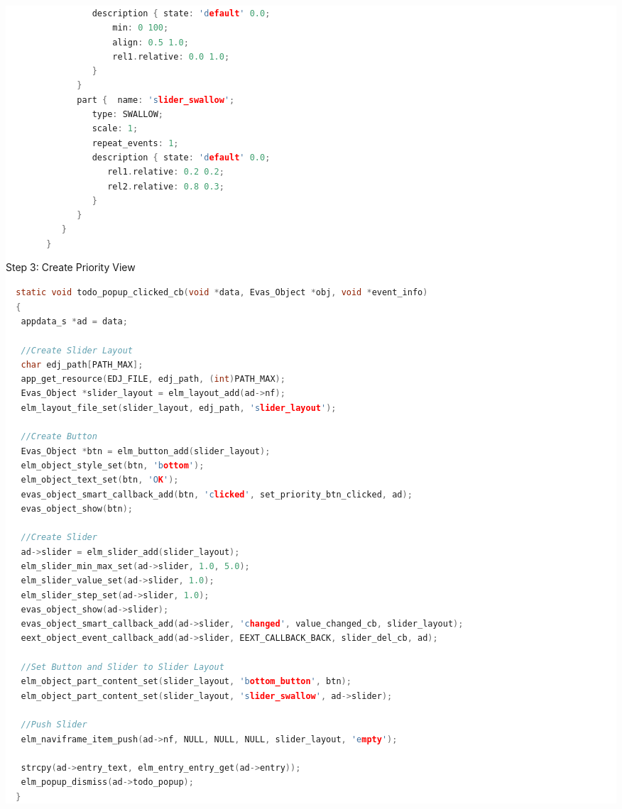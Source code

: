 ```c
                 description { state: 'default' 0.0;
                     min: 0 100;
                     align: 0.5 1.0;
                     rel1.relative: 0.0 1.0;
                 }
              }
              part {  name: 'slider_swallow';
                 type: SWALLOW;
                 scale: 1;
                 repeat_events: 1;
                 description { state: 'default' 0.0;
                    rel1.relative: 0.2 0.2;
                    rel2.relative: 0.8 0.3;
                 }
              }
           }
        }
```

Step 3: Create Priority View

```c
  static void todo_popup_clicked_cb(void *data, Evas_Object *obj, void *event_info)
  {
   appdata_s *ad = data;

   //Create Slider Layout
   char edj_path[PATH_MAX];
   app_get_resource(EDJ_FILE, edj_path, (int)PATH_MAX);
   Evas_Object *slider_layout = elm_layout_add(ad->nf);
   elm_layout_file_set(slider_layout, edj_path, 'slider_layout');

   //Create Button
   Evas_Object *btn = elm_button_add(slider_layout);
   elm_object_style_set(btn, 'bottom');
   elm_object_text_set(btn, 'OK');
   evas_object_smart_callback_add(btn, 'clicked', set_priority_btn_clicked, ad);
   evas_object_show(btn);

   //Create Slider
   ad->slider = elm_slider_add(slider_layout);
   elm_slider_min_max_set(ad->slider, 1.0, 5.0);
   elm_slider_value_set(ad->slider, 1.0);
   elm_slider_step_set(ad->slider, 1.0);
   evas_object_show(ad->slider);
   evas_object_smart_callback_add(ad->slider, 'changed', value_changed_cb, slider_layout);
   eext_object_event_callback_add(ad->slider, EEXT_CALLBACK_BACK, slider_del_cb, ad);

   //Set Button and Slider to Slider Layout
   elm_object_part_content_set(slider_layout, 'bottom_button', btn);
   elm_object_part_content_set(slider_layout, 'slider_swallow', ad->slider);

   //Push Slider
   elm_naviframe_item_push(ad->nf, NULL, NULL, NULL, slider_layout, 'empty');

   strcpy(ad->entry_text, elm_entry_entry_get(ad->entry));
   elm_popup_dismiss(ad->todo_popup);
  }
```
